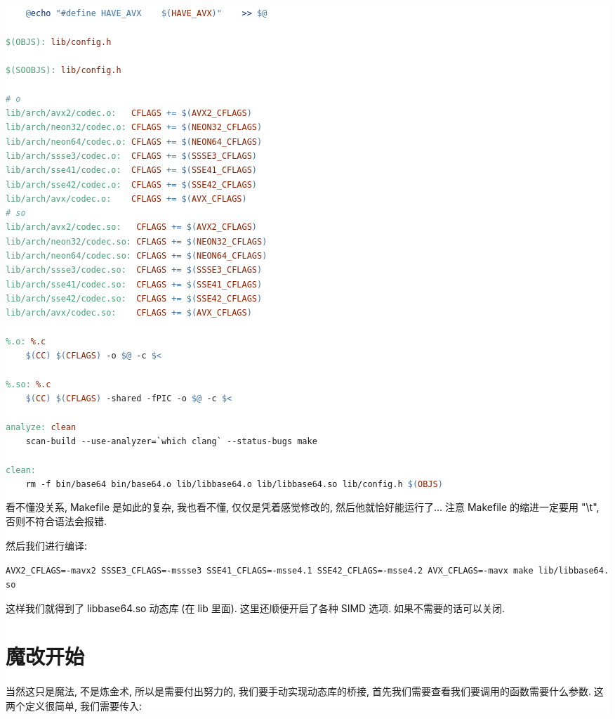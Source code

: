```Makefile
	@echo "#define HAVE_AVX    $(HAVE_AVX)"    >> $@

$(OBJS): lib/config.h

$(SOOBJS): lib/config.h

# o
lib/arch/avx2/codec.o:   CFLAGS += $(AVX2_CFLAGS)
lib/arch/neon32/codec.o: CFLAGS += $(NEON32_CFLAGS)
lib/arch/neon64/codec.o: CFLAGS += $(NEON64_CFLAGS)
lib/arch/ssse3/codec.o:  CFLAGS += $(SSSE3_CFLAGS)
lib/arch/sse41/codec.o:  CFLAGS += $(SSE41_CFLAGS)
lib/arch/sse42/codec.o:  CFLAGS += $(SSE42_CFLAGS)
lib/arch/avx/codec.o:    CFLAGS += $(AVX_CFLAGS)
# so
lib/arch/avx2/codec.so:   CFLAGS += $(AVX2_CFLAGS)
lib/arch/neon32/codec.so: CFLAGS += $(NEON32_CFLAGS)
lib/arch/neon64/codec.so: CFLAGS += $(NEON64_CFLAGS)
lib/arch/ssse3/codec.so:  CFLAGS += $(SSSE3_CFLAGS)
lib/arch/sse41/codec.so:  CFLAGS += $(SSE41_CFLAGS)
lib/arch/sse42/codec.so:  CFLAGS += $(SSE42_CFLAGS)
lib/arch/avx/codec.so:    CFLAGS += $(AVX_CFLAGS)

%.o: %.c
	$(CC) $(CFLAGS) -o $@ -c $<

%.so: %.c
	$(CC) $(CFLAGS) -shared -fPIC -o $@ -c $<

analyze: clean
	scan-build --use-analyzer=`which clang` --status-bugs make

clean:
	rm -f bin/base64 bin/base64.o lib/libbase64.o lib/libbase64.so lib/config.h $(OBJS)
```

看不懂没关系, Makefile 是如此的复杂, 我也看不懂, 仅仅是凭着感觉修改的, 然后他就恰好能运行了...  注意 Makefile 的缩进一定要用 "\t", 否则不符合语法会报错.  

然后我们进行编译:

```
AVX2_CFLAGS=-mavx2 SSSE3_CFLAGS=-mssse3 SSE41_CFLAGS=-msse4.1 SSE42_CFLAGS=-msse4.2 AVX_CFLAGS=-mavx make lib/libbase64.so 
```

这样我们就得到了 libbase64.so 动态库 (在 lib 里面). 这里还顺便开启了各种 SIMD 选项. 如果不需要的话可以关闭.   



# 魔改开始

当然这只是魔法, 不是炼金术, 所以是需要付出努力的, 我们要手动实现动态库的桥接, 首先我们需要查看我们要调用的函数需要什么参数. 这两个定义很简单, 我们需要传入:  
